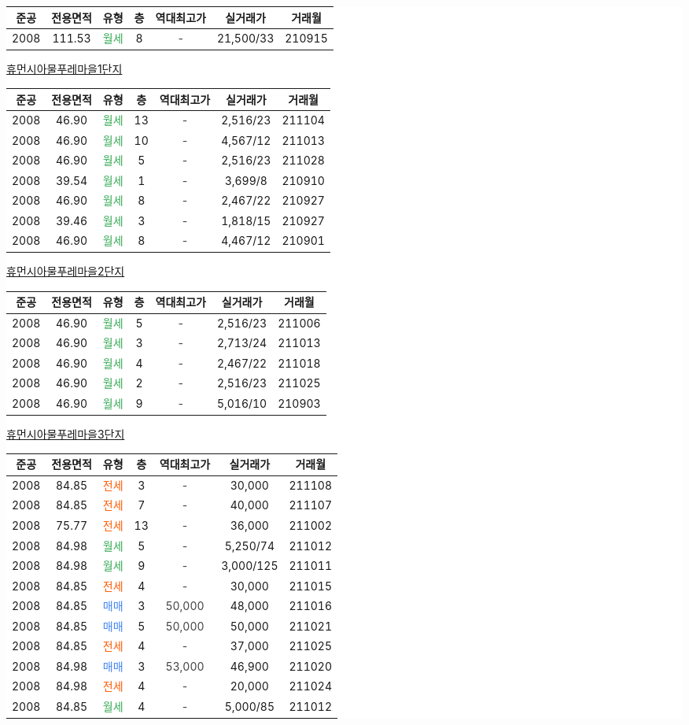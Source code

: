 |준공|전용면적|유형|층|역대최고가|실거래가|거래월|
|:---:|:---:|:---:|:---:|:---:|:---:|:---:|
|2008|111.53|<span style="color:#34a853">월세</span>|8|<span style="color:#444444">-</span>|21,500/33|210915|

[휴먼시아물푸레마을1단지](https://search.naver.com/search.naver?query=%EA%B2%BD%EA%B8%B0%EB%8F%84+%EC%9A%A9%EC%9D%B8%EC%8B%9C+%EA%B8%B0%ED%9D%A5%EA%B5%AC+%EC%B2%AD%EB%8D%95%EB%8F%99+%ED%9C%B4%EB%A8%BC%EC%8B%9C%EC%95%84%EB%AC%BC%ED%91%B8%EB%A0%88%EB%A7%88%EC%9D%841%EB%8B%A8%EC%A7%80)

|준공|전용면적|유형|층|역대최고가|실거래가|거래월|
|:---:|:---:|:---:|:---:|:---:|:---:|:---:|
|2008|46.90|<span style="color:#34a853">월세</span>|13|<span style="color:#444444">-</span>|2,516/23|211104|
|2008|46.90|<span style="color:#34a853">월세</span>|10|<span style="color:#444444">-</span>|4,567/12|211013|
|2008|46.90|<span style="color:#34a853">월세</span>|5|<span style="color:#444444">-</span>|2,516/23|211028|
|2008|39.54|<span style="color:#34a853">월세</span>|1|<span style="color:#444444">-</span>|3,699/8|210910|
|2008|46.90|<span style="color:#34a853">월세</span>|8|<span style="color:#444444">-</span>|2,467/22|210927|
|2008|39.46|<span style="color:#34a853">월세</span>|3|<span style="color:#444444">-</span>|1,818/15|210927|
|2008|46.90|<span style="color:#34a853">월세</span>|8|<span style="color:#444444">-</span>|4,467/12|210901|

[휴먼시아물푸레마을2단지](https://search.naver.com/search.naver?query=%EA%B2%BD%EA%B8%B0%EB%8F%84+%EC%9A%A9%EC%9D%B8%EC%8B%9C+%EA%B8%B0%ED%9D%A5%EA%B5%AC+%EC%B2%AD%EB%8D%95%EB%8F%99+%ED%9C%B4%EB%A8%BC%EC%8B%9C%EC%95%84%EB%AC%BC%ED%91%B8%EB%A0%88%EB%A7%88%EC%9D%842%EB%8B%A8%EC%A7%80)

|준공|전용면적|유형|층|역대최고가|실거래가|거래월|
|:---:|:---:|:---:|:---:|:---:|:---:|:---:|
|2008|46.90|<span style="color:#34a853">월세</span>|5|<span style="color:#444444">-</span>|2,516/23|211006|
|2008|46.90|<span style="color:#34a853">월세</span>|3|<span style="color:#444444">-</span>|2,713/24|211013|
|2008|46.90|<span style="color:#34a853">월세</span>|4|<span style="color:#444444">-</span>|2,467/22|211018|
|2008|46.90|<span style="color:#34a853">월세</span>|2|<span style="color:#444444">-</span>|2,516/23|211025|
|2008|46.90|<span style="color:#34a853">월세</span>|9|<span style="color:#444444">-</span>|5,016/10|210903|

[휴먼시아물푸레마을3단지](https://search.naver.com/search.naver?query=%EA%B2%BD%EA%B8%B0%EB%8F%84+%EC%9A%A9%EC%9D%B8%EC%8B%9C+%EA%B8%B0%ED%9D%A5%EA%B5%AC+%EC%B2%AD%EB%8D%95%EB%8F%99+%ED%9C%B4%EB%A8%BC%EC%8B%9C%EC%95%84%EB%AC%BC%ED%91%B8%EB%A0%88%EB%A7%88%EC%9D%843%EB%8B%A8%EC%A7%80)

|준공|전용면적|유형|층|역대최고가|실거래가|거래월|
|:---:|:---:|:---:|:---:|:---:|:---:|:---:|
|2008|84.85|<span style="color:#ff5a00">전세</span>|3|<span style="color:#444444">-</span>|30,000|211108|
|2008|84.85|<span style="color:#ff5a00">전세</span>|7|<span style="color:#444444">-</span>|40,000|211107|
|2008|75.77|<span style="color:#ff5a00">전세</span>|13|<span style="color:#444444">-</span>|36,000|211002|
|2008|84.98|<span style="color:#34a853">월세</span>|5|<span style="color:#444444">-</span>|5,250/74|211012|
|2008|84.98|<span style="color:#34a853">월세</span>|9|<span style="color:#444444">-</span>|3,000/125|211011|
|2008|84.85|<span style="color:#ff5a00">전세</span>|4|<span style="color:#444444">-</span>|30,000|211015|
|2008|84.85|<span style="color:#4285f3">매매</span>|3|<span style="color:#444444">50,000</span>|48,000|211016|
|2008|84.85|<span style="color:#4285f3">매매</span>|5|<span style="color:#444444">50,000</span>|50,000|211021|
|2008|84.85|<span style="color:#ff5a00">전세</span>|4|<span style="color:#444444">-</span>|37,000|211025|
|2008|84.98|<span style="color:#4285f3">매매</span>|3|<span style="color:#444444">53,000</span>|46,900|211020|
|2008|84.98|<span style="color:#ff5a00">전세</span>|4|<span style="color:#444444">-</span>|20,000|211024|
|2008|84.85|<span style="color:#34a853">월세</span>|4|<span style="color:#444444">-</span>|5,000/85|211012|